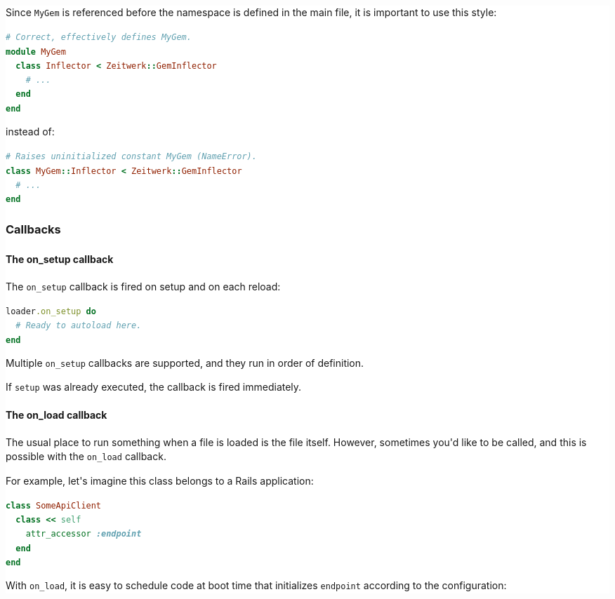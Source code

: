 Since `MyGem` is referenced before the namespace is defined in the main file, it is important to use this style:

```ruby
# Correct, effectively defines MyGem.
module MyGem
  class Inflector < Zeitwerk::GemInflector
    # ...
  end
end
```

instead of:

```ruby
# Raises uninitialized constant MyGem (NameError).
class MyGem::Inflector < Zeitwerk::GemInflector
  # ...
end
```

<a id="markdown-callbacks" name="callbacks"></a>
### Callbacks

<a id="markdown-the-on_setup-callback" name="the-on_setup-callback"></a>
#### The on_setup callback

The `on_setup` callback is fired on setup and on each reload:

```ruby
loader.on_setup do
  # Ready to autoload here.
end
```

Multiple `on_setup` callbacks are supported, and they run in order of definition.

If `setup` was already executed, the callback is fired immediately.

<a id="markdown-the-on_load-callback" name="the-on_load-callback"></a>
#### The on_load callback

The usual place to run something when a file is loaded is the file itself. However, sometimes you'd like to be called, and this is possible with the `on_load` callback.

For example, let's imagine this class belongs to a Rails application:

```ruby
class SomeApiClient
  class << self
    attr_accessor :endpoint
  end
end
```

With `on_load`, it is easy to schedule code at boot time that initializes `endpoint` according to the configuration:

